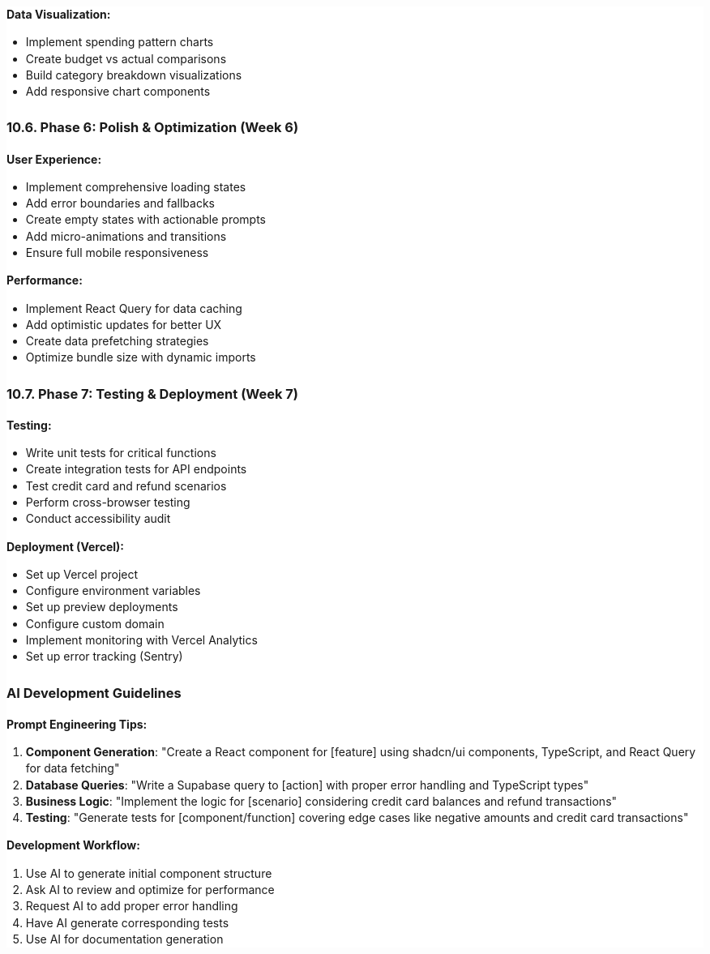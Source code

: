 **Data Visualization:**
- Implement spending pattern charts
- Create budget vs actual comparisons
- Build category breakdown visualizations
- Add responsive chart components

### 10.6. Phase 6: Polish & Optimization (Week 6)
**User Experience:**
- Implement comprehensive loading states
- Add error boundaries and fallbacks
- Create empty states with actionable prompts
- Add micro-animations and transitions
- Ensure full mobile responsiveness

**Performance:**
- Implement React Query for data caching
- Add optimistic updates for better UX
- Create data prefetching strategies
- Optimize bundle size with dynamic imports

### 10.7. Phase 7: Testing & Deployment (Week 7)
**Testing:**
- Write unit tests for critical functions
- Create integration tests for API endpoints
- Test credit card and refund scenarios
- Perform cross-browser testing
- Conduct accessibility audit

**Deployment (Vercel):**
- Set up Vercel project
- Configure environment variables
- Set up preview deployments
- Configure custom domain
- Implement monitoring with Vercel Analytics
- Set up error tracking (Sentry)

### AI Development Guidelines

**Prompt Engineering Tips:**
1. **Component Generation**: "Create a React component for [feature] using shadcn/ui components, TypeScript, and React Query for data fetching"
2. **Database Queries**: "Write a Supabase query to [action] with proper error handling and TypeScript types"
3. **Business Logic**: "Implement the logic for [scenario] considering credit card balances and refund transactions"
4. **Testing**: "Generate tests for [component/function] covering edge cases like negative amounts and credit card transactions"

**Development Workflow:**
1. Use AI to generate initial component structure
2. Ask AI to review and optimize for performance
3. Request AI to add proper error handling
4. Have AI generate corresponding tests
5. Use AI for documentation generation
